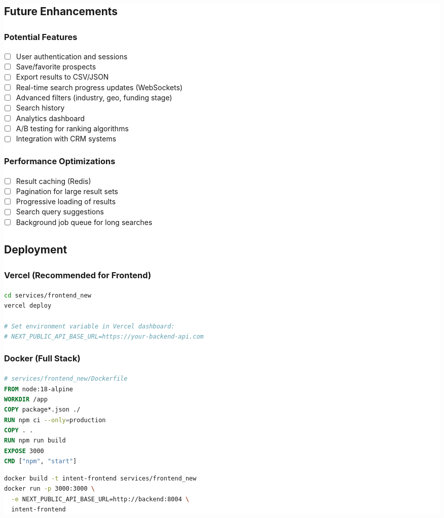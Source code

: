 ## Future Enhancements

### Potential Features
- [ ] User authentication and sessions
- [ ] Save/favorite prospects
- [ ] Export results to CSV/JSON
- [ ] Real-time search progress updates (WebSockets)
- [ ] Advanced filters (industry, geo, funding stage)
- [ ] Search history
- [ ] Analytics dashboard
- [ ] A/B testing for ranking algorithms
- [ ] Integration with CRM systems

### Performance Optimizations
- [ ] Result caching (Redis)
- [ ] Pagination for large result sets
- [ ] Progressive loading of results
- [ ] Search query suggestions
- [ ] Background job queue for long searches

## Deployment

### Vercel (Recommended for Frontend)

```bash
cd services/frontend_new
vercel deploy

# Set environment variable in Vercel dashboard:
# NEXT_PUBLIC_API_BASE_URL=https://your-backend-api.com
```

### Docker (Full Stack)

```dockerfile
# services/frontend_new/Dockerfile
FROM node:18-alpine
WORKDIR /app
COPY package*.json ./
RUN npm ci --only=production
COPY . .
RUN npm run build
EXPOSE 3000
CMD ["npm", "start"]
```

```bash
docker build -t intent-frontend services/frontend_new
docker run -p 3000:3000 \
  -e NEXT_PUBLIC_API_BASE_URL=http://backend:8004 \
  intent-frontend
```

